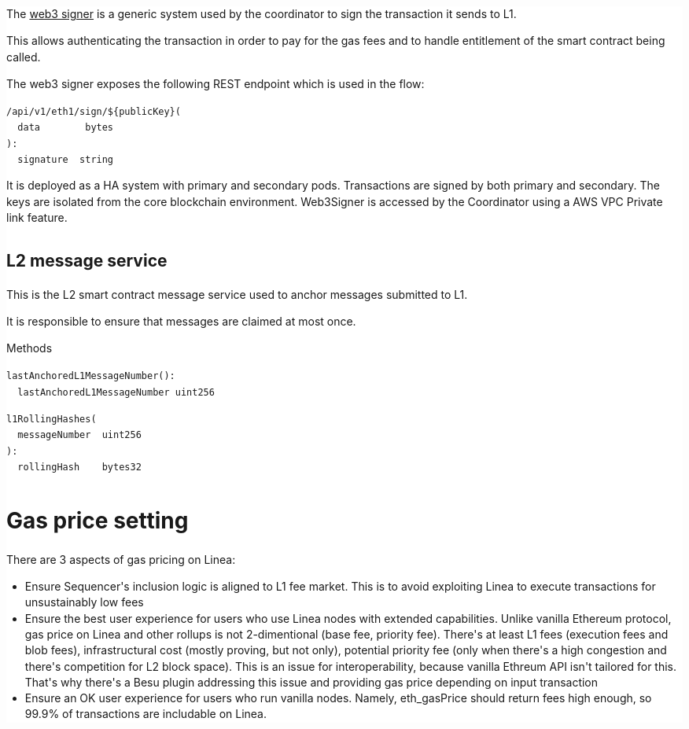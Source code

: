 The [web3 signer](https://docs.web3signer.consensys.io/) is a generic system used by the coordinator to sign the transaction it sends to L1.

This allows authenticating the transaction in order to pay for the gas fees and to handle entitlement of the smart contract being called.

The web3 signer exposes the following REST endpoint which is used in the flow:


```
/api/v1/eth1/sign/${publicKey}(
  data        bytes
):
  signature  string
```


It is deployed as a HA system with primary and secondary pods. Transactions are signed by both primary and secondary. The keys are isolated from the core blockchain environment. Web3Signer is accessed by the Coordinator using a AWS VPC Private link feature.


## L2 message service

This is the L2 smart contract message service used to anchor messages submitted to L1.

It is responsible to ensure that messages are claimed at most once.

Methods


```
lastAnchoredL1MessageNumber():
  lastAnchoredL1MessageNumber uint256
```



```
l1RollingHashes(
  messageNumber  uint256
):
  rollingHash    bytes32
```



# Gas price setting

There are 3 aspects of gas pricing on Linea:
* Ensure Sequencer's inclusion logic is aligned to L1 fee market. This is to avoid exploiting Linea to execute
transactions for unsustainably low fees
* Ensure the best user experience for users who use Linea nodes with extended capabilities. Unlike vanilla Ethereum
protocol, gas price on Linea and other rollups is not 2-dimentional (base fee, priority fee). There's at least L1 fees
(execution fees and blob fees), infrastructural cost (mostly proving, but not only), potential priority fee
(only when there's a high congestion and there's competition for L2 block space). This is an issue for interoperability,
because vanilla Ethreum API isn't tailored for this. That's why there's a Besu plugin addressing this issue and
providing gas price depending on input transaction
* Ensure an OK user experience for users who run vanilla nodes. Namely, eth_gasPrice should return fees high enough, so
99.9% of transactions are includable on Linea.
